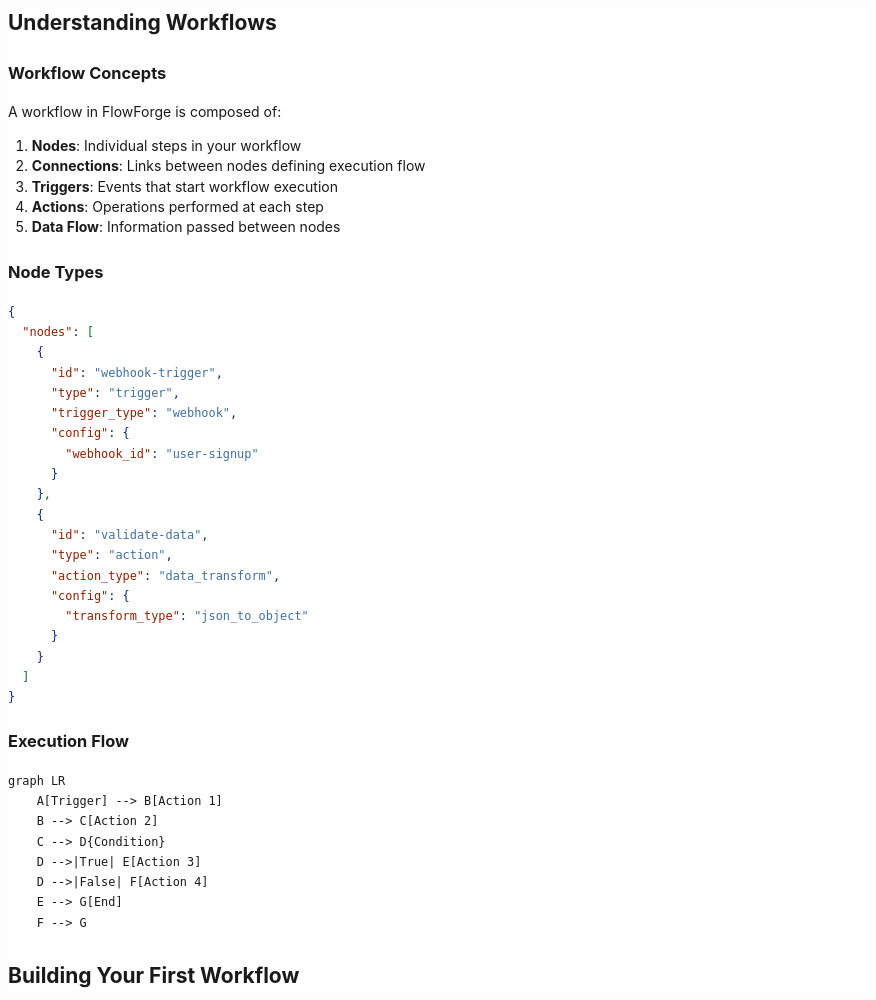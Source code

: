 ## Understanding Workflows

### Workflow Concepts

A workflow in FlowForge is composed of:

1. **Nodes**: Individual steps in your workflow
2. **Connections**: Links between nodes defining execution flow
3. **Triggers**: Events that start workflow execution
4. **Actions**: Operations performed at each step
5. **Data Flow**: Information passed between nodes

### Node Types

```json
{
  "nodes": [
    {
      "id": "webhook-trigger",
      "type": "trigger",
      "trigger_type": "webhook",
      "config": {
        "webhook_id": "user-signup"
      }
    },
    {
      "id": "validate-data",
      "type": "action",
      "action_type": "data_transform",
      "config": {
        "transform_type": "json_to_object"
      }
    }
  ]
}
```

### Execution Flow

```mermaid
graph LR
    A[Trigger] --> B[Action 1]
    B --> C[Action 2]
    C --> D{Condition}
    D -->|True| E[Action 3]
    D -->|False| F[Action 4]
    E --> G[End]
    F --> G
```

## Building Your First Workflow
